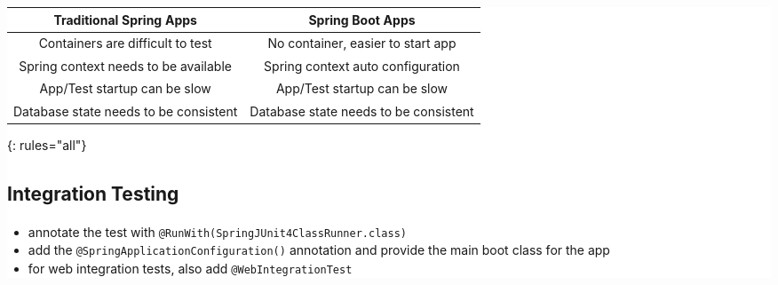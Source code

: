 | Traditional Spring Apps | Spring Boot Apps |
|:--------:|:-------:|
| Containers are difficult to test  | No container, easier to start app   |
| Spring context needs to be available   | Spring context auto configuration   |
| App/Test startup can be slow   | App/Test startup can be slow   |
| Database state needs to be consistent   | Database state needs to be consistent   |
{: rules="all"}

## Integration Testing
- annotate the test with `@RunWith(SpringJUnit4ClassRunner.class)`
- add the `@SpringApplicationConfiguration()` annotation and provide the main boot class for the app
- for web integration tests, also add `@WebIntegrationTest`